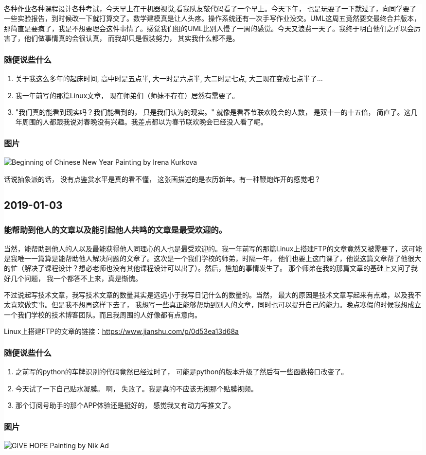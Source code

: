 各种作业各种课程设计各种考试，今天早上在干机器视觉,看我队友敲代码看了一个早上。今天下午， 也是玩耍了一下就过了，向同学要了一些实验报告，到时候改一下就打算交了。数学建模真是让人头疼。操作系统还有一次手写作业没交。UML这周五竟然要交最终合并版本，那简直是要疯了，我是不想要理会这件事情了。感觉我们组的UML比别人慢了一周的感觉。今天又浪费一天了。我终于明白他们之所以会厉害了，他们做事情真的会很认真， 而我却只是假装努力， 其实我什么都不是。

### 随便说些什么

1.  关于我这么多年的起床时间, 高中时是五点半, 大一时是六点半,
    大二时是七点, 大三现在变成七点半了...

2.  我一年前写的那篇Linux文章， 现在师弟们（师妹不存在）居然有需要了。

3.  "我们真的能看到现实吗？我们能看到的， 只是我们认为的现实。"
    就像是看春节联欢晚会的人数， 是双十一的十五倍，
    简直了。这几年周围的人都跟我说对春晚没有兴趣。我差点都以为春节联欢晚会已经没人看了呢。

### 图片

![Beginning of Chinese New Year Painting by Irena
Kurkova](https://upload-images.jianshu.io/upload_images/4781155-c27bffcf4c99b1ce.png?imageMogr2/auto-orient/strip%7CimageView2/2/w/1240)

话说抽象派的话， 没有点鉴赏水平是真的看不懂，
这张画描述的是农历新年。有一种鞭炮炸开的感觉吧？

2019-01-03
----------

### 能帮助到他人的文章以及能引起他人共鸣的文章是最受欢迎的。

当然，能帮助到他人的人以及最能获得他人同理心的人也是最受欢迎的。我一年前写的那篇Linux上搭建FTP的文章竟然又被需要了，这可能是我唯一一篇算是能帮助他人解决问题的文章了。这次是一个我们学校的师弟，时隔一年， 他们也要上这门课了，他说这篇文章帮了他很大的忙（解决了课程设计？想必老师也没有其他课程设计可以出了）。然后，尴尬的事情发生了。
那个师弟在我的那篇文章的基础上又问了我好几个问题， 我一个都答不上来，真是惭愧。

不过说起写技术文章，我写技术文章的数量其实是远远小于我写日记什么的数量的。当然，
最大的原因是技术文章写起来有点难，以及我不太喜欢做实事。但是我不想再这样下去了，
我想写一些真正能够帮助到别人的文章，同时也可以提升自己的能力。晚点寒假的时候我想成立一个我们学校的技术博客团队。而且我周围的人好像都有点意向。

Linux上搭建FTP的文章的链接：https://www.jianshu.com/p/0d53ea13d68a

### 随便说些什么

1.  之前写的python的车牌识别的代码竟然已经过时了，
    可能是python的版本升级了然后有一些函数接口改变了。

2.  今天试了一下自己贴水凝膜。 啊，
    失败了。我是真的不应该无视那个贴膜视频。

3.  那个订阅号助手的那个APP体验还是挺好的， 感觉我又有动力写推文了。

### 图片

![GIVE HOPE Painting by Nik
Ad](https://upload-images.jianshu.io/upload_images/4781155-dac448fcb30cf28d.png?imageMogr2/auto-orient/strip%7CimageView2/2/w/1240)
